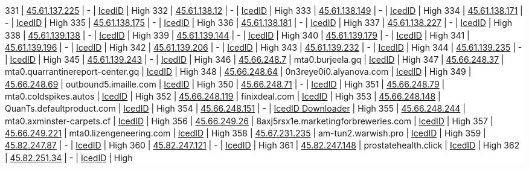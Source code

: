 331 | [45.61.137.225](https://vuldb.com/?ip.45.61.137.225) | - | [IcedID](https://vuldb.com/?actor.icedid) | High
332 | [45.61.138.12](https://vuldb.com/?ip.45.61.138.12) | - | [IcedID](https://vuldb.com/?actor.icedid) | High
333 | [45.61.138.149](https://vuldb.com/?ip.45.61.138.149) | - | [IcedID](https://vuldb.com/?actor.icedid) | High
334 | [45.61.138.171](https://vuldb.com/?ip.45.61.138.171) | - | [IcedID](https://vuldb.com/?actor.icedid) | High
335 | [45.61.138.175](https://vuldb.com/?ip.45.61.138.175) | - | [IcedID](https://vuldb.com/?actor.icedid) | High
336 | [45.61.138.181](https://vuldb.com/?ip.45.61.138.181) | - | [IcedID](https://vuldb.com/?actor.icedid) | High
337 | [45.61.138.227](https://vuldb.com/?ip.45.61.138.227) | - | [IcedID](https://vuldb.com/?actor.icedid) | High
338 | [45.61.139.138](https://vuldb.com/?ip.45.61.139.138) | - | [IcedID](https://vuldb.com/?actor.icedid) | High
339 | [45.61.139.144](https://vuldb.com/?ip.45.61.139.144) | - | [IcedID](https://vuldb.com/?actor.icedid) | High
340 | [45.61.139.179](https://vuldb.com/?ip.45.61.139.179) | - | [IcedID](https://vuldb.com/?actor.icedid) | High
341 | [45.61.139.196](https://vuldb.com/?ip.45.61.139.196) | - | [IcedID](https://vuldb.com/?actor.icedid) | High
342 | [45.61.139.206](https://vuldb.com/?ip.45.61.139.206) | - | [IcedID](https://vuldb.com/?actor.icedid) | High
343 | [45.61.139.232](https://vuldb.com/?ip.45.61.139.232) | - | [IcedID](https://vuldb.com/?actor.icedid) | High
344 | [45.61.139.235](https://vuldb.com/?ip.45.61.139.235) | - | [IcedID](https://vuldb.com/?actor.icedid) | High
345 | [45.61.139.243](https://vuldb.com/?ip.45.61.139.243) | - | [IcedID](https://vuldb.com/?actor.icedid) | High
346 | [45.66.248.7](https://vuldb.com/?ip.45.66.248.7) | mta0.burjeela.gq | [IcedID](https://vuldb.com/?actor.icedid) | High
347 | [45.66.248.37](https://vuldb.com/?ip.45.66.248.37) | mta0.quarrantinereport-center.gq | [IcedID](https://vuldb.com/?actor.icedid) | High
348 | [45.66.248.64](https://vuldb.com/?ip.45.66.248.64) | 0n3reye0i0.alyanova.com | [IcedID](https://vuldb.com/?actor.icedid) | High
349 | [45.66.248.69](https://vuldb.com/?ip.45.66.248.69) | outbound5.imaille.com | [IcedID](https://vuldb.com/?actor.icedid) | High
350 | [45.66.248.71](https://vuldb.com/?ip.45.66.248.71) | - | [IcedID](https://vuldb.com/?actor.icedid) | High
351 | [45.66.248.79](https://vuldb.com/?ip.45.66.248.79) | mta0.coldspikes.autos | [IcedID](https://vuldb.com/?actor.icedid) | High
352 | [45.66.248.119](https://vuldb.com/?ip.45.66.248.119) | finixdeal.com | [IcedID](https://vuldb.com/?actor.icedid) | High
353 | [45.66.248.148](https://vuldb.com/?ip.45.66.248.148) | QuanTs.defaultproduct.com | [IcedID](https://vuldb.com/?actor.icedid) | High
354 | [45.66.248.151](https://vuldb.com/?ip.45.66.248.151) | - | [IcedID Downloader](https://vuldb.com/?actor.icedid_downloader) | High
355 | [45.66.248.244](https://vuldb.com/?ip.45.66.248.244) | mta0.axminster-carpets.cf | [IcedID](https://vuldb.com/?actor.icedid) | High
356 | [45.66.249.26](https://vuldb.com/?ip.45.66.249.26) | 8axj5rsx1e.marketingforbreweries.com | [IcedID](https://vuldb.com/?actor.icedid) | High
357 | [45.66.249.221](https://vuldb.com/?ip.45.66.249.221) | mta0.lizengeneering.com | [IcedID](https://vuldb.com/?actor.icedid) | High
358 | [45.67.231.235](https://vuldb.com/?ip.45.67.231.235) | am-tun2.warwish.pro | [IcedID](https://vuldb.com/?actor.icedid) | High
359 | [45.82.247.87](https://vuldb.com/?ip.45.82.247.87) | - | [IcedID](https://vuldb.com/?actor.icedid) | High
360 | [45.82.247.121](https://vuldb.com/?ip.45.82.247.121) | - | [IcedID](https://vuldb.com/?actor.icedid) | High
361 | [45.82.247.148](https://vuldb.com/?ip.45.82.247.148) | prostatehealth.click | [IcedID](https://vuldb.com/?actor.icedid) | High
362 | [45.82.251.34](https://vuldb.com/?ip.45.82.251.34) | - | [IcedID](https://vuldb.com/?actor.icedid) | High